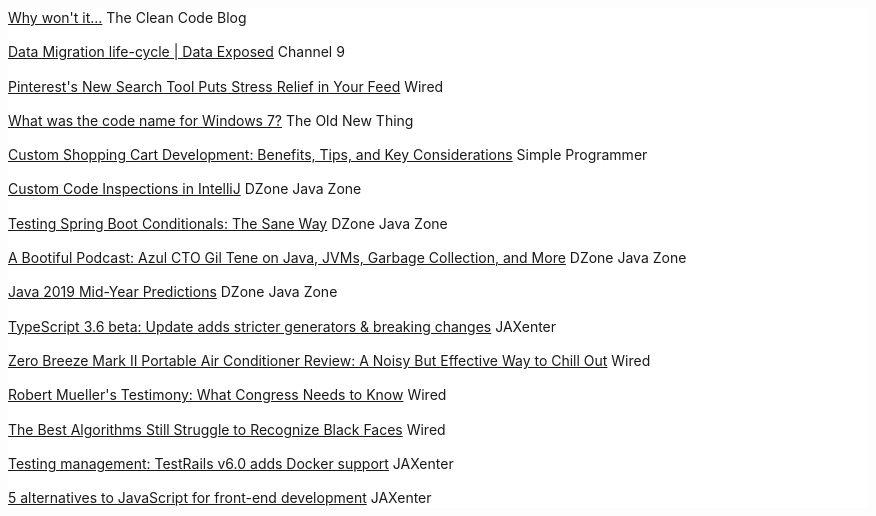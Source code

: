 [Why won't it...](http://blog.cleancoder.com/uncle-bob/2019/07/22/WhyWontIt.html)
The Clean Code Blog

[Data Migration life-cycle | Data Exposed](https://channel9.msdn.com/Shows/Data-Exposed/Data-Migration-life-cycle)
Channel 9

[Pinterest's New Search Tool Puts Stress Relief in Your Feed](https://www.wired.com/story/pinterest-compassionate-search/)
Wired

[What was the code name for Windows 7?](http://devblogs.microsoft.com/oldnewthing/?p=102724)
The Old New Thing

[Custom Shopping Cart Development: Benefits, Tips, and Key Considerations](https://simpleprogrammer.com/custom-shopping-cart-development/)
Simple Programmer

[Custom Code Inspections in IntelliJ](https://dzone.com/articles/custom-code-inspections-in-intellij?utm_medium=feed&utm_source=feedpress.me&utm_campaign=Feed%3A+dzone%2Fjava)
DZone Java Zone

[Testing Spring Boot Conditionals: The Sane Way](https://dzone.com/articles/testing-spring-boot-conditionals-the-sane-way?utm_medium=feed&utm_source=feedpress.me&utm_campaign=Feed%3A+dzone%2Fjava)
DZone Java Zone

[A Bootiful Podcast: Azul CTO Gil Tene on Java, JVMs, Garbage Collection, and More](https://dzone.com/articles/a-bootiful-podcast-azul-cto-gil-tene-on-java-jvms?utm_medium=feed&utm_source=feedpress.me&utm_campaign=Feed%3A+dzone%2Fjava)
DZone Java Zone

[Java 2019 Mid-Year Predictions](https://dzone.com/articles/java-2019-mid-year-predictions?utm_medium=feed&utm_source=feedpress.me&utm_campaign=Feed%3A+dzone%2Fjava)
DZone Java Zone

[TypeScript 3.6 beta: Update adds stricter generators & breaking changes](https://jaxenter.com/typescript-3-6-beta-160292.html)
JAXenter

[Zero Breeze Mark II Portable Air Conditioner Review: A Noisy But Effective Way to Chill Out](https://www.wired.com/review/zero-breeze-mark-ii-portable-air-conditioner/)
Wired

[Robert Mueller's Testimony: What Congress Needs to Know](https://www.wired.com/story/robert-mueller-testimony-congress-questions-trump-russia/)
Wired

[The Best Algorithms Still Struggle to Recognize Black Faces](https://www.wired.com/story/best-algorithms-struggle-recognize-black-faces-equally/)
Wired

[Testing management: TestRails v6.0 adds Docker support](https://jaxenter.com/testrail-v6-testing-160275.html)
JAXenter

[5 alternatives to JavaScript for front-end development](https://jaxenter.com/5-alternatives-to-javascript-159787.html)
JAXenter
